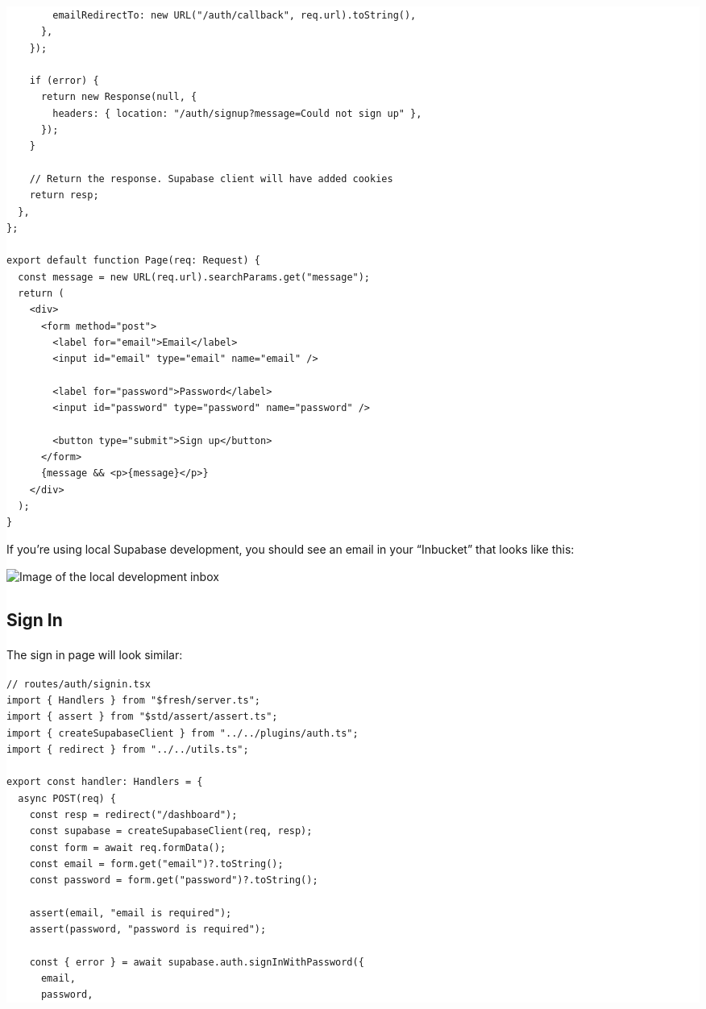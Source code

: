 ```tsx
        emailRedirectTo: new URL("/auth/callback", req.url).toString(),
      },
    });

    if (error) {
      return new Response(null, {
        headers: { location: "/auth/signup?message=Could not sign up" },
      });
    }

    // Return the response. Supabase client will have added cookies
    return resp;
  },
};

export default function Page(req: Request) {
  const message = new URL(req.url).searchParams.get("message");
  return (
    <div>
      <form method="post">
        <label for="email">Email</label>
        <input id="email" type="email" name="email" />

        <label for="password">Password</label>
        <input id="password" type="password" name="password" />

        <button type="submit">Sign up</button>
      </form>
      {message && <p>{message}</p>}
    </div>
  );
}
```

If you’re using local Supabase development, you should see an email in your “Inbucket” that looks like this:

![Image of the local development inbox ](/posts/inbucket.png)

## Sign In

The sign in page will look similar:

```tsx
// routes/auth/signin.tsx
import { Handlers } from "$fresh/server.ts";
import { assert } from "$std/assert/assert.ts";
import { createSupabaseClient } from "../../plugins/auth.ts";
import { redirect } from "../../utils.ts";

export const handler: Handlers = {
  async POST(req) {
    const resp = redirect("/dashboard");
    const supabase = createSupabaseClient(req, resp);
    const form = await req.formData();
    const email = form.get("email")?.toString();
    const password = form.get("password")?.toString();

    assert(email, "email is required");
    assert(password, "password is required");

    const { error } = await supabase.auth.signInWithPassword({
      email,
      password,
```